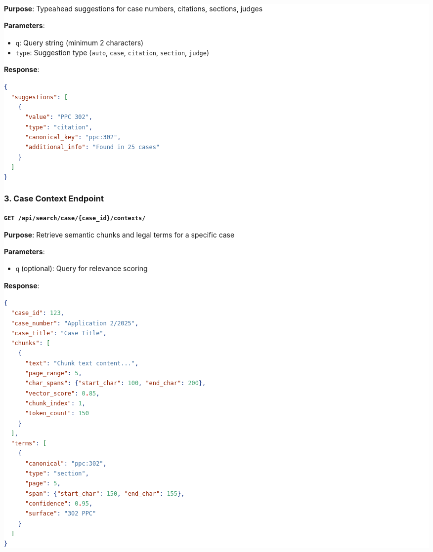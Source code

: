 **Purpose**: Typeahead suggestions for case numbers, citations, sections, judges

**Parameters**:
- `q`: Query string (minimum 2 characters)
- `type`: Suggestion type (`auto`, `case`, `citation`, `section`, `judge`)

**Response**:
```json
{
  "suggestions": [
    {
      "value": "PPC 302",
      "type": "citation",
      "canonical_key": "ppc:302",
      "additional_info": "Found in 25 cases"
    }
  ]
}
```

### 3. Case Context Endpoint

**`GET /api/search/case/{case_id}/contexts/`**

**Purpose**: Retrieve semantic chunks and legal terms for a specific case

**Parameters**:
- `q` (optional): Query for relevance scoring

**Response**:
```json
{
  "case_id": 123,
  "case_number": "Application 2/2025",
  "case_title": "Case Title",
  "chunks": [
    {
      "text": "Chunk text content...",
      "page_range": 5,
      "char_spans": {"start_char": 100, "end_char": 200},
      "vector_score": 0.85,
      "chunk_index": 1,
      "token_count": 150
    }
  ],
  "terms": [
    {
      "canonical": "ppc:302",
      "type": "section",
      "page": 5,
      "span": {"start_char": 150, "end_char": 155},
      "confidence": 0.95,
      "surface": "302 PPC"
    }
  ]
}
```
